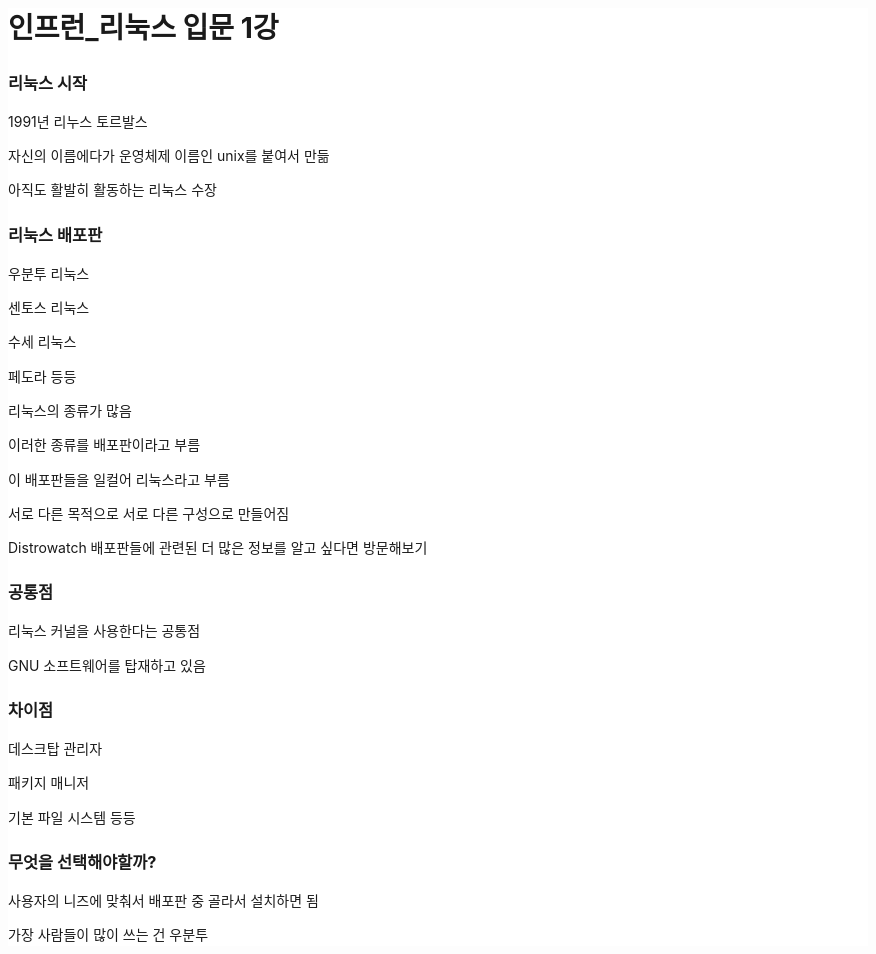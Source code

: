 # 인프런_리눅스 입문 1강

### 리눅스 시작

1991년 리누스 토르발스

자신의 이름에다가 운영체제 이름인 unix를 붙여서 만듦

아직도 활발히 활동하는 리눅스 수장



### 리눅스 배포판

우분투 리눅스

센토스 리눅스

수세 리눅스

페도라 등등

리눅스의 종류가 많음

이러한 종류를 배포판이라고 부름

이 배포판들을 일컬어 리눅스라고 부름

서로 다른 목적으로 서로 다른 구성으로 만들어짐



Distrowatch 배포판들에 관련된 더 많은 정보를 알고 싶다면 방문해보기



### 공통점

리눅스 커널을 사용한다는 공통점

GNU 소프트웨어를 탑재하고 있음



### 차이점

데스크탑 관리자

패키지 매니저

기본 파일 시스템 등등



### 무엇을 선택해야할까?

사용자의 니즈에 맞춰서 배포판 중 골라서 설치하면 됨

가장 사람들이 많이 쓰는 건 우분투




